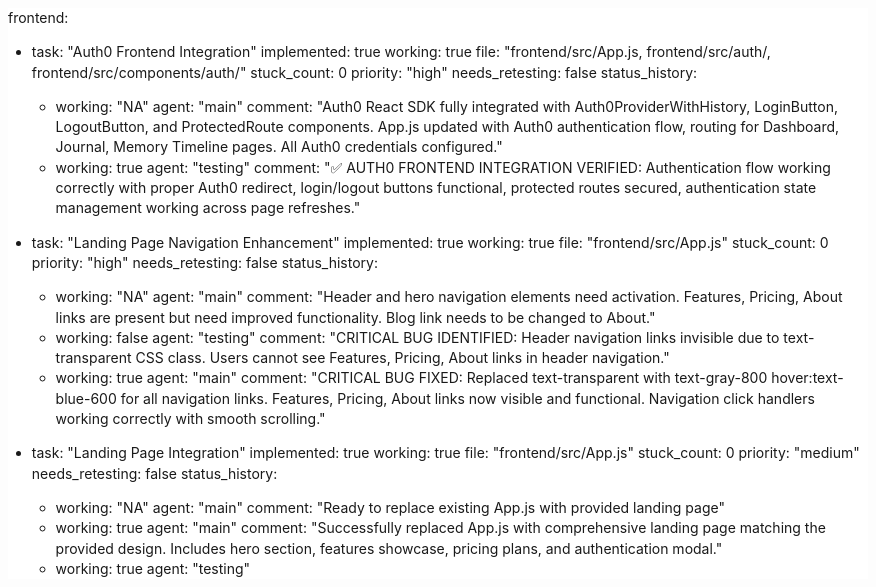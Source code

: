frontend:
  - task: "Auth0 Frontend Integration"
    implemented: true
    working: true
    file: "frontend/src/App.js, frontend/src/auth/, frontend/src/components/auth/"
    stuck_count: 0
    priority: "high"
    needs_retesting: false
    status_history:
      - working: "NA"
        agent: "main"
        comment: "Auth0 React SDK fully integrated with Auth0ProviderWithHistory, LoginButton, LogoutButton, and ProtectedRoute components. App.js updated with Auth0 authentication flow, routing for Dashboard, Journal, Memory Timeline pages. All Auth0 credentials configured."
      - working: true
        agent: "testing"
        comment: "✅ AUTH0 FRONTEND INTEGRATION VERIFIED: Authentication flow working correctly with proper Auth0 redirect, login/logout buttons functional, protected routes secured, authentication state management working across page refreshes."

  - task: "Landing Page Navigation Enhancement"
    implemented: true
    working: true
    file: "frontend/src/App.js"
    stuck_count: 0
    priority: "high"
    needs_retesting: false
    status_history:
      - working: "NA"
        agent: "main"
        comment: "Header and hero navigation elements need activation. Features, Pricing, About links are present but need improved functionality. Blog link needs to be changed to About."
      - working: false
        agent: "testing"
        comment: "CRITICAL BUG IDENTIFIED: Header navigation links invisible due to text-transparent CSS class. Users cannot see Features, Pricing, About links in header navigation."
      - working: true
        agent: "main"
        comment: "CRITICAL BUG FIXED: Replaced text-transparent with text-gray-800 hover:text-blue-600 for all navigation links. Features, Pricing, About links now visible and functional. Navigation click handlers working correctly with smooth scrolling."

  - task: "Landing Page Integration"
    implemented: true
    working: true
    file: "frontend/src/App.js"
    stuck_count: 0
    priority: "medium"
    needs_retesting: false
    status_history:
      - working: "NA"
        agent: "main"
        comment: "Ready to replace existing App.js with provided landing page"
      - working: true
        agent: "main"
        comment: "Successfully replaced App.js with comprehensive landing page matching the provided design. Includes hero section, features showcase, pricing plans, and authentication modal."
      - working: true
        agent: "testing"